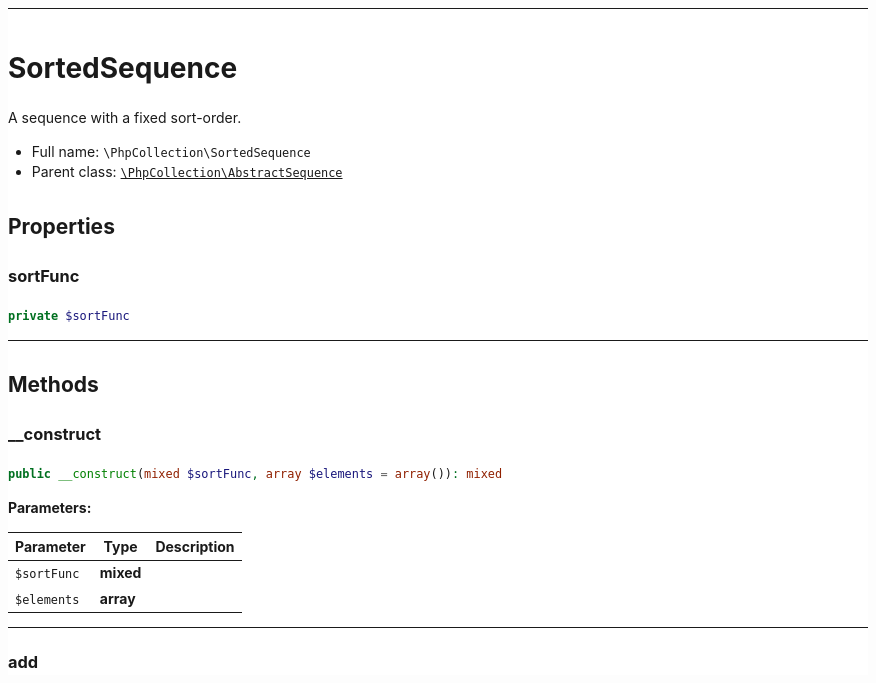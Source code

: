 ***

# SortedSequence

A sequence with a fixed sort-order.



* Full name: `\PhpCollection\SortedSequence`
* Parent class: [`\PhpCollection\AbstractSequence`](./AbstractSequence.md)



## Properties


### sortFunc



```php
private $sortFunc
```






***

## Methods


### __construct



```php
public __construct(mixed $sortFunc, array $elements = array()): mixed
```








**Parameters:**

| Parameter | Type | Description |
|-----------|------|-------------|
| `$sortFunc` | **mixed** |  |
| `$elements` | **array** |  |




***

### add
